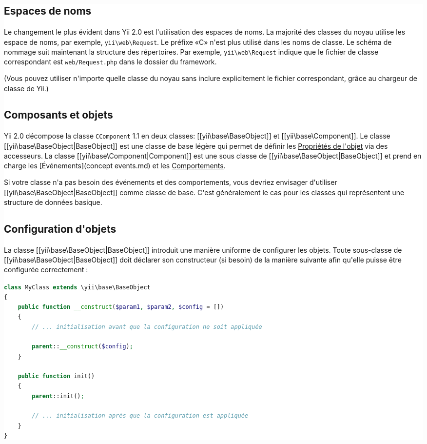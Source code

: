 
Espaces de noms
---------------

Le changement le plus évident dans Yii 2.0 est l'utilisation des espaces de noms. La majorité des classes du noyau
utilise les espace de noms, par exemple, `yii\web\Request`. Le préfixe «C» n'est plus utilisé dans les noms de classe.
Le schéma de nommage suit maintenant la structure des répertoires. Par exemple, `yii\web\Request`
indique que le fichier de classe correspondant est `web/Request.php` dans le dossier du framework.

(Vous pouvez utiliser n'importe quelle classe du noyau sans inclure explicitement le fichier correspondant, grâce au
chargeur de classe de Yii.)


Composants et objets
--------------------

Yii 2.0 décompose la classe `CComponent` 1.1 en deux classes: [[yii\base\BaseObject]] et [[yii\base\Component]].
Le classe [[yii\base\BaseObject|BaseObject]] est une classe de base légère qui permet de définir les
[Propriétés de l'objet](concept-properties.md) via des accesseurs. La classe [[yii\base\Component|Component]] est une
sous classe de [[yii\base\BaseObject|BaseObject]] et prend en charge les [Événements](concept events.md) et les
[Comportements](concept-behaviors.md).

Si votre classe n'a pas besoin des événements et des comportements, vous devriez envisager d'utiliser
[[yii\base\BaseObject|BaseObject]] comme classe de base. C'est généralement le cas pour les classes qui représentent
une structure de données basique.


Configuration d'objets
---------------------

La classe [[yii\base\BaseObject|BaseObject]] introduit une manière uniforme de configurer les objets. Toute sous-classe
de [[yii\base\BaseObject|BaseObject]] doit déclarer son constructeur (si besoin) de la manière suivante afin qu'elle
puisse être configurée correctement :

```php
class MyClass extends \yii\base\BaseObject
{
    public function __construct($param1, $param2, $config = [])
    {
        // ... initialisation avant que la configuration ne soit appliquée

        parent::__construct($config);
    }

    public function init()
    {
        parent::init();

        // ... initialisation après que la configuration est appliquée
    }
}
```
